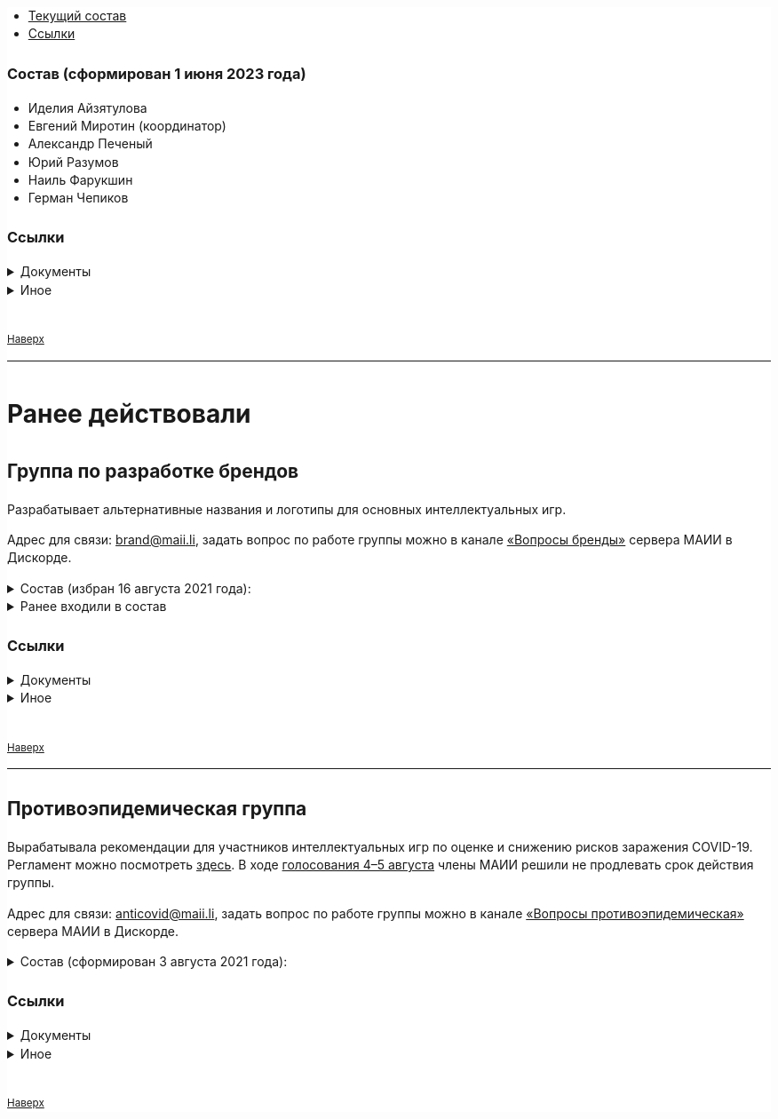 - [Текущий состав](#youth-now)
- [Ссылки](#youth-links)

### Состав (сформирован 1 июня 2023 года) <a name="youth-now"></a>
- Иделия Айзятулова
- Евгений Миротин (координатор)
- Александр Печеный
- Юрий Разумов
- Наиль Фарукшин
- Герман Чепиков

### Ссылки <a name="youth-links"></a>
<details><summary>Документы</summary></details>
<details><summary>Иное</summary></details>
<br>

<small>[Наверх](#up)</small>

------

# Ранее действовали

## <a name="brand"></a>Группа по разработке брендов

Разрабатывает альтернативные названия и логотипы для основных интеллектуальных игр. 

Адрес для связи: <brand@maii.li>, задать вопрос по работе группы можно в канале [«Вопросы бренды»](https://discord.gg/6Yjd83yV98) сервера МАИИ в Дискорде.

<details><summary>Состав (избран 16 августа 2021 года):</summary></details>
<details><summary>Ранее входили в состав</summary></details>

### Ссылки
<details><summary>Документы</summary></details>
<details><summary>Иное</summary></details>
<br>

<small>[Наверх](#up)</small>

------

## <a name="anticovid"></a> Противоэпидемическая группа

Вырабатывала рекомендации для участников интеллектуальных игр по оценке и снижению рисков заражения COVID-19. Регламент можно посмотреть [здесь](https://www.maii.li/docs/2021-07-25-reglament-protivoepidemicheskoj-rabochej-gruppy/). В ходе [голосования 4–5 августа](https://forum.znatoki.site/t/golosovaniya-po-protivoepidemicheskoj-gruppe/1845) члены МАИИ решили не продлевать срок действия группы.

Адрес для связи: <anticovid@maii.li>, задать вопрос по работе группы можно в канале [«Вопросы противоэпидемическая»](https://discord.gg/3Ck8jQAdEV) сервера МАИИ в Дискорде.

<details><summary>Состав (сформирован 3 августа 2021 года):</summary></details>

### Ссылки
<details><summary>Документы</summary></details>
<details><summary>Иное</summary></details>
<br>

<small>[Наверх](#up)</small>